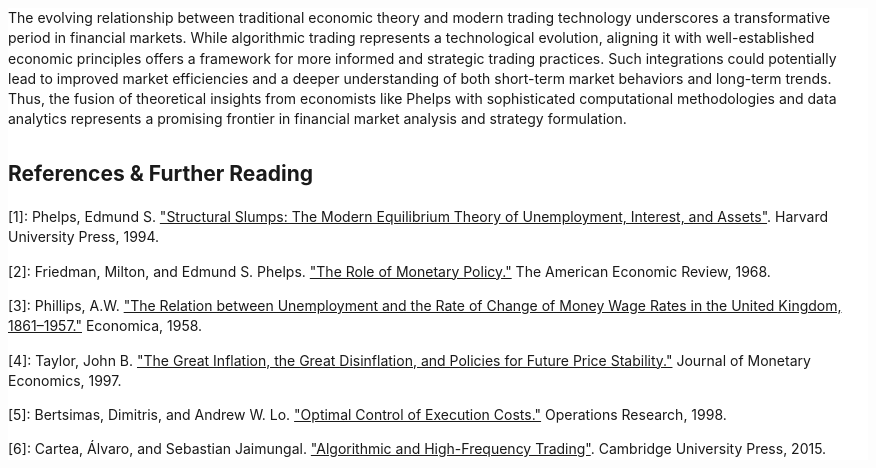 The evolving relationship between traditional economic theory and modern trading technology underscores a transformative period in financial markets. While algorithmic trading represents a technological evolution, aligning it with well-established economic principles offers a framework for more informed and strategic trading practices. Such integrations could potentially lead to improved market efficiencies and a deeper understanding of both short-term market behaviors and long-term trends. Thus, the fusion of theoretical insights from economists like Phelps with sophisticated computational methodologies and data analytics represents a promising frontier in financial market analysis and strategy formulation.

## References & Further Reading

[1]: Phelps, Edmund S. ["Structural Slumps: The Modern Equilibrium Theory of Unemployment, Interest, and Assets"](https://archive.org/details/structuralslumps0000phel). Harvard University Press, 1994.

[2]: Friedman, Milton, and Edmund S. Phelps. ["The Role of Monetary Policy."](https://www.nber.org/system/files/working_papers/w24891/w24891.pdf) The American Economic Review, 1968.

[3]: Phillips, A.W. ["The Relation between Unemployment and the Rate of Change of Money Wage Rates in the United Kingdom, 1861–1957."](https://onlinelibrary.wiley.com/doi/full/10.1111/j.1468-0335.1958.tb00003.x) Economica, 1958.

[4]: Taylor, John B. ["The Great Inflation, the Great Disinflation, and Policies for Future Price Stability."](https://www.rba.gov.au/publications/confs/1992/taylor.html) Journal of Monetary Economics, 1997.

[5]: Bertsimas, Dimitris, and Andrew W. Lo. ["Optimal Control of Execution Costs."](http://web.mit.edu/dbertsim/www/papers/Finance/Optimal%20control%20of%20execution%20costs.pdf) Operations Research, 1998.

[6]: Cartea, Álvaro, and Sebastian Jaimungal. ["Algorithmic and High-Frequency Trading"](https://assets.cambridge.org/97811070/91146/frontmatter/9781107091146_frontmatter.pdf). Cambridge University Press, 2015.
